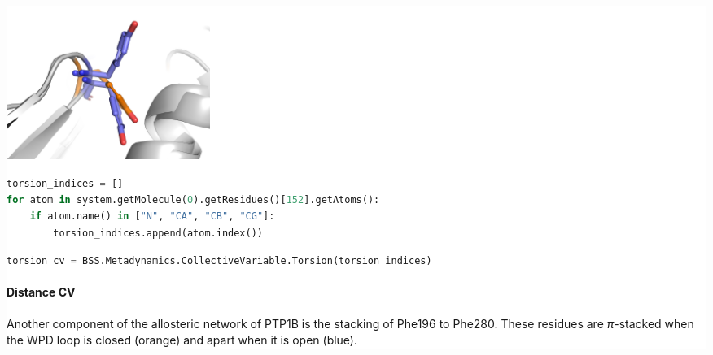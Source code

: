 <img src="figures/tyr152.png" width=250>


```python
torsion_indices = []
for atom in system.getMolecule(0).getResidues()[152].getAtoms():
    if atom.name() in ["N", "CA", "CB", "CG"]:
        torsion_indices.append(atom.index())
```


```python
torsion_cv = BSS.Metadynamics.CollectiveVariable.Torsion(torsion_indices)
```

#### Distance CV

Another component of the allosteric network of PTP1B is the stacking of Phe196 to Phe280. These residues are $\pi$-stacked when the WPD loop is closed (orange) and apart when it is open (blue).
